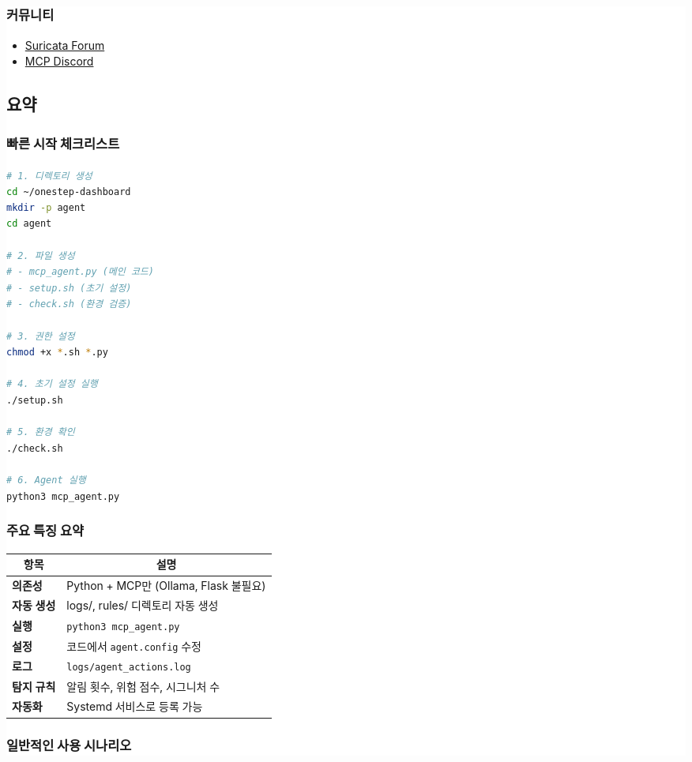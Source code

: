 ### 커뮤니티
- [Suricata Forum](https://forum.suricata.io/)
- [MCP Discord](https://discord.gg/modelcontextprotocol)

## 요약

### 빠른 시작 체크리스트

```bash
# 1. 디렉토리 생성
cd ~/onestep-dashboard
mkdir -p agent
cd agent

# 2. 파일 생성
# - mcp_agent.py (메인 코드)
# - setup.sh (초기 설정)
# - check.sh (환경 검증)

# 3. 권한 설정
chmod +x *.sh *.py

# 4. 초기 설정 실행
./setup.sh

# 5. 환경 확인
./check.sh

# 6. Agent 실행
python3 mcp_agent.py
```

### 주요 특징 요약

| 항목 | 설명 |
|------|------|
| **의존성** | Python + MCP만 (Ollama, Flask 불필요) |
| **자동 생성** | logs/, rules/ 디렉토리 자동 생성 |
| **실행** | `python3 mcp_agent.py` |
| **설정** | 코드에서 `agent.config` 수정 |
| **로그** | `logs/agent_actions.log` |
| **탐지 규칙** | 알림 횟수, 위험 점수, 시그니처 수 |
| **자동화** | Systemd 서비스로 등록 가능 |

### 일반적인 사용 시나리오
